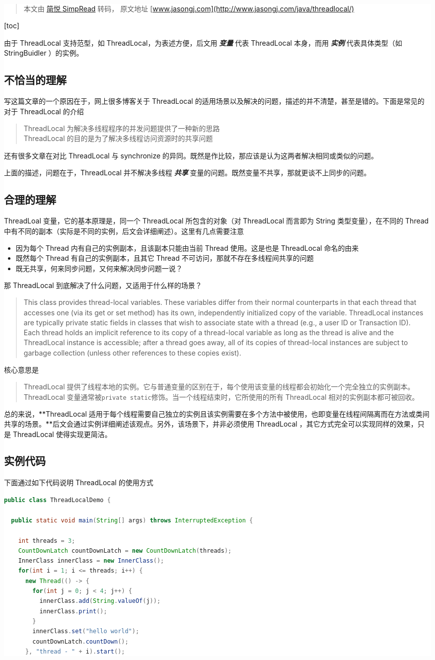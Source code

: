 > 本文由 [简悦 SimpRead](http://ksria.com/simpread/) 转码， 原文地址 [www.jasongj.com](http://www.jasongj.com/java/threadlocal/)

[toc]

由于 ThreadLocal 支持范型，如 ThreadLocal<StringBuilder>，为表述方便，后文用 **_变量_** 代表 ThreadLocal 本身，而用 **_实例_** 代表具体类型（如 StringBuidler ）的实例。

不恰当的理解
--------------------------

写这篇文章的一个原因在于，网上很多博客关于 ThreadLocal 的适用场景以及解决的问题，描述的并不清楚，甚至是错的。下面是常见的对于 ThreadLocal 的介绍

> ThreadLocal 为解决多线程程序的并发问题提供了一种新的思路  
> ThreadLocal 的目的是为了解决多线程访问资源时的共享问题

还有很多文章在对比 ThreadLocal 与 synchronize 的异同。既然是作比较，那应该是认为这两者解决相同或类似的问题。

上面的描述，问题在于，ThreadLocal 并不解决多线程 **_共享_** 变量的问题。既然变量不共享，那就更谈不上同步的问题。

合理的理解
-----------------------

ThreadLoal 变量，它的基本原理是，同一个 ThreadLocal 所包含的对象（对 ThreadLocal<String> 而言即为 String 类型变量），在不同的 Thread 中有不同的副本（实际是不同的实例，后文会详细阐述）。这里有几点需要注意

*   因为每个 Thread 内有自己的实例副本，且该副本只能由当前 Thread 使用。这是也是 ThreadLocal 命名的由来
*   既然每个 Thread 有自己的实例副本，且其它 Thread 不可访问，那就不存在多线程间共享的问题
*   既无共享，何来同步问题，又何来解决同步问题一说？

那 ThreadLocal 到底解决了什么问题，又适用于什么样的场景？

> This class provides thread-local variables. These variables differ from their normal counterparts in that each thread that accesses one (via its get or set method) has its own, independently initialized copy of the variable. ThreadLocal instances are typically private static fields in classes that wish to associate state with a thread (e.g., a user ID or Transaction ID).  
> Each thread holds an implicit reference to its copy of a thread-local variable as long as the thread is alive and the ThreadLocal instance is accessible; after a thread goes away, all of its copies of thread-local instances are subject to garbage collection (unless other references to these copies exist).

核心意思是

> ThreadLocal 提供了线程本地的实例。它与普通变量的区别在于，每个使用该变量的线程都会初始化一个完全独立的实例副本。ThreadLocal 变量通常被`private static`修饰。当一个线程结束时，它所使用的所有 ThreadLocal 相对的实例副本都可被回收。

总的来说，**ThreadLocal 适用于每个线程需要自己独立的实例且该实例需要在多个方法中被使用，也即变量在线程间隔离而在方法或类间共享的场景。**后文会通过实例详细阐述该观点。另外，该场景下，并非必须使用 ThreadLocal ，其它方式完全可以实现同样的效果，只是 ThreadLocal 使得实现更简洁。

实例代码
--------------------

下面通过如下代码说明 ThreadLocal 的使用方式  

```java
public class ThreadLocalDemo {

  public static void main(String[] args) throws InterruptedException {

    int threads = 3;
    CountDownLatch countDownLatch = new CountDownLatch(threads);
    InnerClass innerClass = new InnerClass();
    for(int i = 1; i <= threads; i++) {
      new Thread(() -> {
        for(int j = 0; j < 4; j++) {
          innerClass.add(String.valueOf(j));
          innerClass.print();
        }
        innerClass.set("hello world");
        countDownLatch.countDown();
      }, "thread - " + i).start();
```